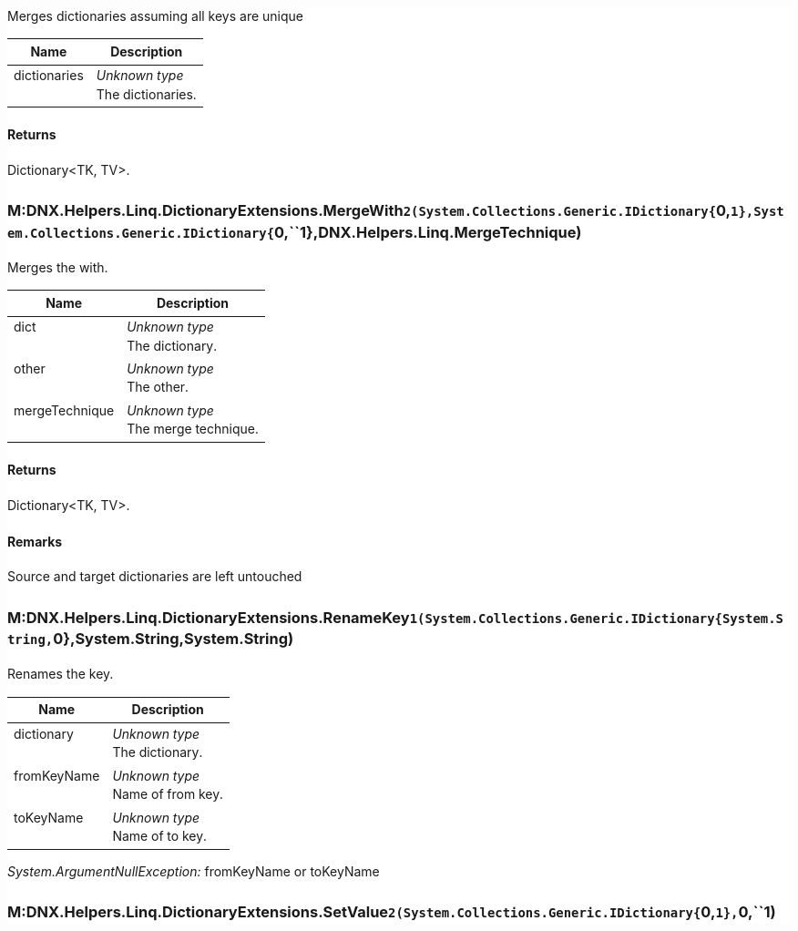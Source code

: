 Merges dictionaries assuming all keys are unique

| Name | Description |
| ---- | ----------- |
| dictionaries | *Unknown type*<br>The dictionaries. |


#### Returns

Dictionary<TK, TV>.


### M:DNX.Helpers.Linq.DictionaryExtensions.MergeWith``2(System.Collections.Generic.IDictionary{``0,``1},System.Collections.Generic.IDictionary{``0,``1},DNX.Helpers.Linq.MergeTechnique)

Merges the with.

| Name | Description |
| ---- | ----------- |
| dict | *Unknown type*<br>The dictionary. |
| other | *Unknown type*<br>The other. |
| mergeTechnique | *Unknown type*<br>The merge technique. |


#### Returns

Dictionary<TK, TV>.


#### Remarks

Source and target dictionaries are left untouched


### M:DNX.Helpers.Linq.DictionaryExtensions.RenameKey``1(System.Collections.Generic.IDictionary{System.String,``0},System.String,System.String)

Renames the key.

| Name | Description |
| ---- | ----------- |
| dictionary | *Unknown type*<br>The dictionary. |
| fromKeyName | *Unknown type*<br>Name of from key. |
| toKeyName | *Unknown type*<br>Name of to key. |

*System.ArgumentNullException:* fromKeyName or toKeyName


### M:DNX.Helpers.Linq.DictionaryExtensions.SetValue``2(System.Collections.Generic.IDictionary{``0,``1},``0,``1)
